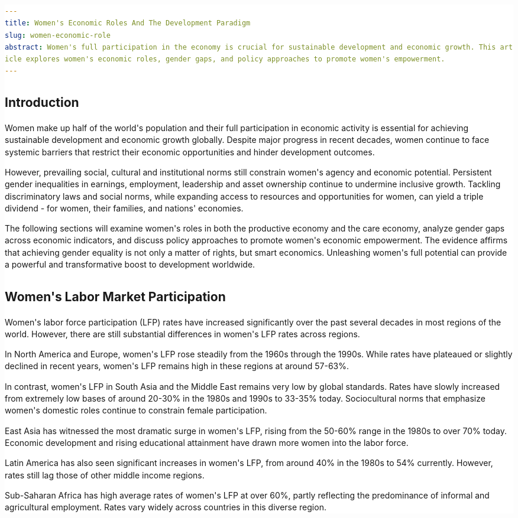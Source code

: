 ```yaml
---
title: Women's Economic Roles And The Development Paradigm
slug: women-economic-role
abstract: Women's full participation in the economy is crucial for sustainable development and economic growth. This article explores women's economic roles, gender gaps, and policy approaches to promote women's empowerment.
---
```


## Introduction 

Women make up half of the world's population and their full participation in economic activity is essential for achieving sustainable development and economic growth globally. Despite major progress in recent decades, women continue to face systemic barriers that restrict their economic opportunities and hinder development outcomes.  

However, prevailing social, cultural and institutional norms still constrain women's agency and economic potential. Persistent gender inequalities in earnings, employment, leadership and asset ownership continue to undermine inclusive growth. Tackling discriminatory laws and social norms, while expanding access to resources and opportunities for women, can yield a triple dividend - for women, their families, and nations' economies.  

The following sections will examine women's roles in both the productive economy and the care economy, analyze gender gaps across economic indicators, and discuss policy approaches to promote women's economic empowerment. The evidence affirms that achieving gender equality is not only a matter of rights, but smart economics. Unleashing women's full potential can provide a powerful and transformative boost to development worldwide.

## Women's Labor Market Participation 

Women's labor force participation (LFP) rates have increased significantly over the past several decades in most regions of the world. However, there are still substantial differences in women's LFP rates across regions.

In North America and Europe, women's LFP rose steadily from the 1960s through the 1990s. While rates have plateaued or slightly declined in recent years, women's LFP remains high in these regions at around 57-63%. 

In contrast, women's LFP in South Asia and the Middle East remains very low by global standards. Rates have slowly increased from extremely low bases of around 20-30% in the 1980s and 1990s to 33-35% today. Sociocultural norms that emphasize women's domestic roles continue to constrain female participation.

East Asia has witnessed the most dramatic surge in women's LFP, rising from the 50-60% range in the 1980s to over 70% today. Economic development and rising educational attainment have drawn more women into the labor force.

Latin America has also seen significant increases in women's LFP, from around 40% in the 1980s to 54% currently. However, rates still lag those of other middle income regions. 

Sub-Saharan Africa has high average rates of women's LFP at over 60%, partly reflecting the predominance of informal and agricultural employment. Rates vary widely across countries in this diverse region.
